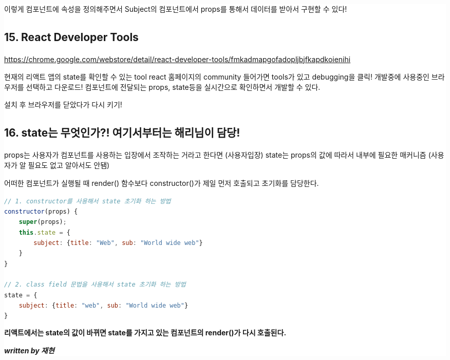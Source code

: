 이렇게 컴포넌트에 속성을 정의해주면서 Subject의 컴포넌트에서 props를 통해서 데이터를 받아서 구현할 수 있다!

## 15. React Developer Tools

https://chrome.google.com/webstore/detail/react-developer-tools/fmkadmapgofadopljbjfkapdkoienihi  


현재의 리액트 앱의 state를 확인할 수 있는 tool
react 홈페이지의 community 들어가면 tools가 있고 
debugging을 클릭! 개발중에 사용중인 브라우저를 선택하고 다운로드!
컴포넌트에 전달되는 props, state등을 실시간으로 확인하면서 개발할 수 있다.

설치 후 브라우저를 닫았다가 다시 키기!

## 16. state는 무엇인가?! 여기서부터는 해리님이 담당!

props는 사용자가 컴포넌트를 사용하는 입장에서 조작하는 거라고 한다면  (사용자입장)
state는 props의 값에 따라서 내부에 필요한 매커니즘 (사용자가 알 필요도 없고 알아서도 안됌)

어떠한 컴포넌트가 실행될 때 render() 함수보다 constructor()가 제일 먼저 호출되고 초기화를 담당한다.

```jsx harmony
// 1. constructor를 사용해서 state 초기화 하는 방법
constructor(props) {
    super(props);
    this.state = {
        subject: {title: "Web", sub: "World wide web"}
    }
}

// 2. class field 문법을 사용해서 state 초기화 하는 방법
state = {
    subject: {title: "web", sub: "World wide web"}
}
```

**리액트에서는 state의 값이 바뀌면 state를 가지고 있는 컴포넌트의 render()가 다시 호출된다.**


_**written by 재현**_




















